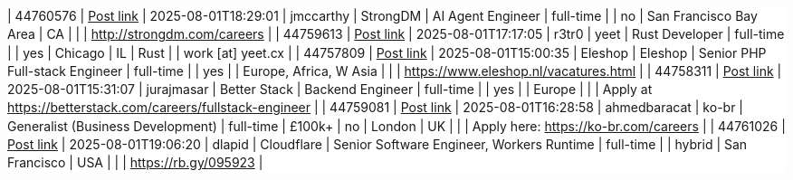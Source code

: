 | 44760576 | [Post link](https://news.ycombinator.com/item?id=44760576) | 2025-08-01T18:29:01 | jmccarthy       | StrongDM                                                                   | AI Agent Engineer                                                      | full-time       |                                                                   | no      | San Francisco Bay Area                               | CA                     |                                                                                                                  |                                                                                                                          | http://strongdm.com/careers                                                                                                                                                        |
| 44759613 | [Post link](https://news.ycombinator.com/item?id=44759613) | 2025-08-01T17:17:05 | r3tr0           | yeet                                                                       | Rust Developer                                                         | full-time       |                                                                   | yes     | Chicago                                              | IL                     | Rust                                                                                                             |                                                                                                                          | work [at] yeet.cx                                                                                                                                                                  |
| 44757809 | [Post link](https://news.ycombinator.com/item?id=44757809) | 2025-08-01T15:00:35 | Eleshop         | Eleshop                                                                    | Senior PHP Full-stack Engineer                                         | full-time       |                                                                   | yes     |                                                      | Europe, Africa, W Asia |                                                                                                                  |                                                                                                                          | https://www.eleshop.nl/vacatures.html                                                                                                                                              |
| 44758311 | [Post link](https://news.ycombinator.com/item?id=44758311) | 2025-08-01T15:31:07 | jurajmasar      | Better Stack                                                               | Backend Engineer                                                       | full-time       |                                                                   | yes     |                                                      | Europe                 |                                                                                                                  |                                                                                                                          | Apply at https://betterstack.com/careers/fullstack-engineer                                                                                                                        |
| 44759081 | [Post link](https://news.ycombinator.com/item?id=44759081) | 2025-08-01T16:28:58 | ahmedbaracat    | ko-br                                                                      | Generalist (Business Development)                                      | full-time       | £100k+                                                            | no      | London                                               | UK                     |                                                                                                                  |                                                                                                                          | Apply here: https://ko-br.com/careers                                                                                                                                              |
| 44761026 | [Post link](https://news.ycombinator.com/item?id=44761026) | 2025-08-01T19:06:20 | dlapid          | Cloudflare                                                                 | Senior Software Engineer, Workers Runtime                              | full-time       |                                                                   | hybrid  | San Francisco                                        | USA                    |                                                                                                                  |                                                                                                                          | https://rb.gy/095923                                                                                                                                                               |